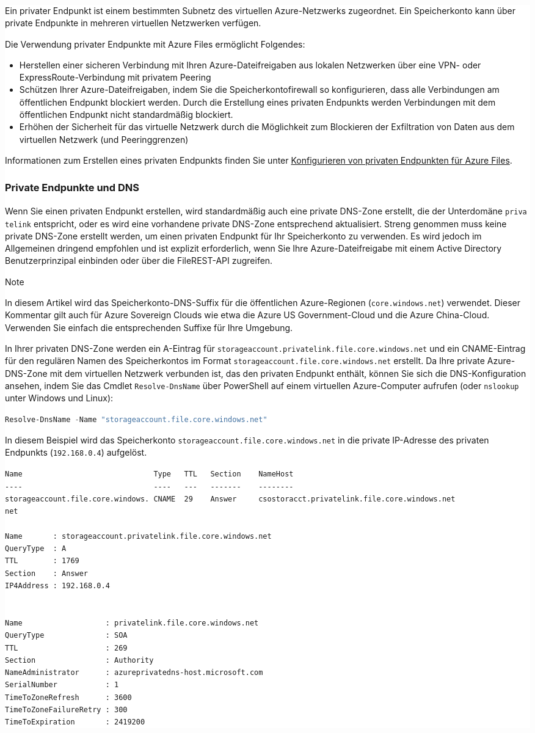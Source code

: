 Ein privater Endpunkt ist einem bestimmten Subnetz des virtuellen Azure-Netzwerks zugeordnet. Ein Speicherkonto kann über private Endpunkte in mehreren virtuellen Netzwerken verfügen.

Die Verwendung privater Endpunkte mit Azure Files ermöglicht Folgendes:
- Herstellen einer sicheren Verbindung mit Ihren Azure-Dateifreigaben aus lokalen Netzwerken über eine VPN- oder ExpressRoute-Verbindung mit privatem Peering
- Schützen Ihrer Azure-Dateifreigaben, indem Sie die Speicherkontofirewall so konfigurieren, dass alle Verbindungen am öffentlichen Endpunkt blockiert werden. Durch die Erstellung eines privaten Endpunkts werden Verbindungen mit dem öffentlichen Endpunkt nicht standardmäßig blockiert.
- Erhöhen der Sicherheit für das virtuelle Netzwerk durch die Möglichkeit zum Blockieren der Exfiltration von Daten aus dem virtuellen Netzwerk (und Peeringgrenzen)

Informationen zum Erstellen eines privaten Endpunkts finden Sie unter [Konfigurieren von privaten Endpunkten für Azure Files](storage-files-networking-endpoints.md).

### <a name="private-endpoints-and-dns"></a>Private Endpunkte und DNS
Wenn Sie einen privaten Endpunkt erstellen, wird standardmäßig auch eine private DNS-Zone erstellt, die der Unterdomäne `privatelink` entspricht, oder es wird eine vorhandene private DNS-Zone entsprechend aktualisiert. Streng genommen muss keine private DNS-Zone erstellt werden, um einen privaten Endpunkt für Ihr Speicherkonto zu verwenden. Es wird jedoch im Allgemeinen dringend empfohlen und ist explizit erforderlich, wenn Sie Ihre Azure-Dateifreigabe mit einem Active Directory Benutzerprinzipal einbinden oder über die FileREST-API zugreifen.

> [!Note]  
> In diesem Artikel wird das Speicherkonto-DNS-Suffix für die öffentlichen Azure-Regionen (`core.windows.net`) verwendet. Dieser Kommentar gilt auch für Azure Sovereign Clouds wie etwa die Azure US Government-Cloud und die Azure China-Cloud. Verwenden Sie einfach die entsprechenden Suffixe für Ihre Umgebung. 

In Ihrer privaten DNS-Zone werden ein A-Eintrag für `storageaccount.privatelink.file.core.windows.net` und ein CNAME-Eintrag für den regulären Namen des Speicherkontos im Format `storageaccount.file.core.windows.net` erstellt. Da Ihre private Azure-DNS-Zone mit dem virtuellen Netzwerk verbunden ist, das den privaten Endpunkt enthält, können Sie sich die DNS-Konfiguration ansehen, indem Sie das Cmdlet `Resolve-DnsName` über PowerShell auf einem virtuellen Azure-Computer aufrufen (oder `nslookup` unter Windows und Linux):

```powershell
Resolve-DnsName -Name "storageaccount.file.core.windows.net"
```

In diesem Beispiel wird das Speicherkonto `storageaccount.file.core.windows.net` in die private IP-Adresse des privaten Endpunkts (`192.168.0.4`) aufgelöst.

```Output
Name                              Type   TTL   Section    NameHost
----                              ----   ---   -------    --------
storageaccount.file.core.windows. CNAME  29    Answer     csostoracct.privatelink.file.core.windows.net
net

Name       : storageaccount.privatelink.file.core.windows.net
QueryType  : A
TTL        : 1769
Section    : Answer
IP4Address : 192.168.0.4


Name                   : privatelink.file.core.windows.net
QueryType              : SOA
TTL                    : 269
Section                : Authority
NameAdministrator      : azureprivatedns-host.microsoft.com
SerialNumber           : 1
TimeToZoneRefresh      : 3600
TimeToZoneFailureRetry : 300
TimeToExpiration       : 2419200
```